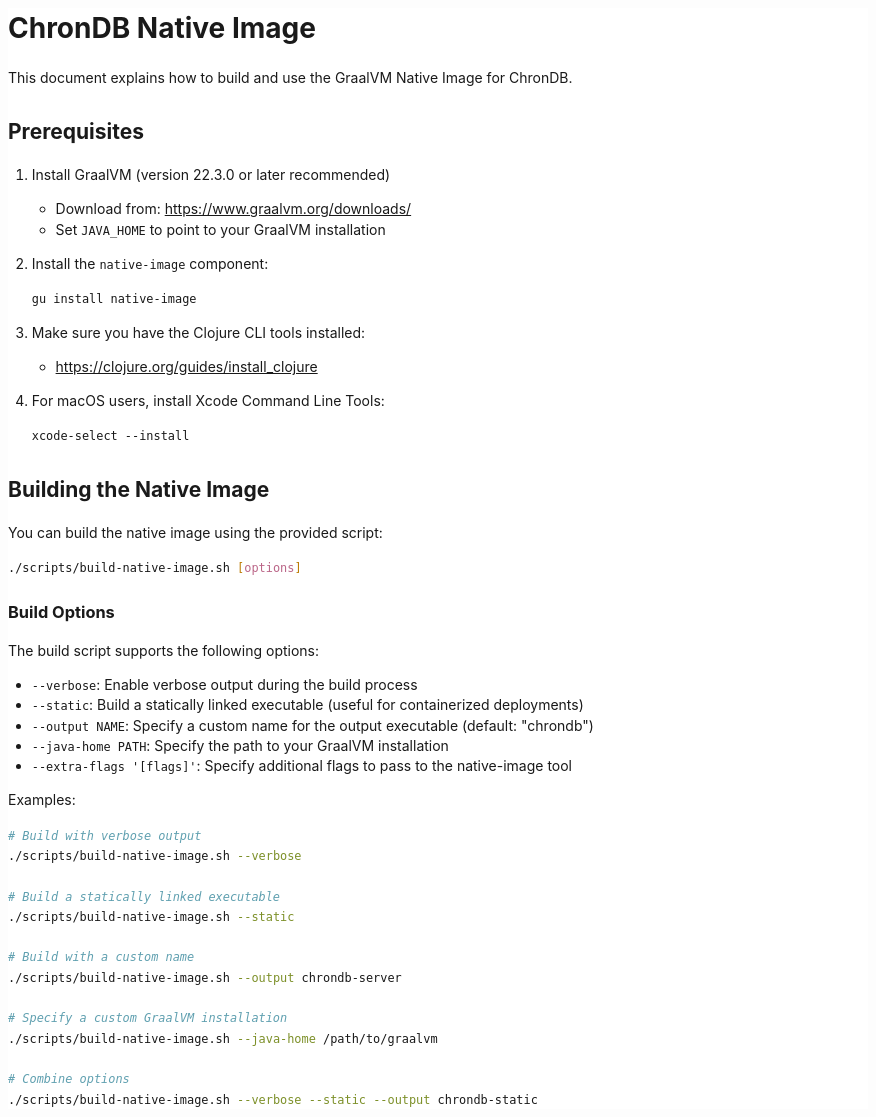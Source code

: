 # ChronDB Native Image

This document explains how to build and use the GraalVM Native Image for ChronDB.

## Prerequisites

1. Install GraalVM (version 22.3.0 or later recommended)
   - Download from: <https://www.graalvm.org/downloads/>
   - Set `JAVA_HOME` to point to your GraalVM installation

2. Install the `native-image` component:

   ```
   gu install native-image
   ```

3. Make sure you have the Clojure CLI tools installed:
   - <https://clojure.org/guides/install_clojure>

4. For macOS users, install Xcode Command Line Tools:

   ```
   xcode-select --install
   ```

## Building the Native Image

You can build the native image using the provided script:

```bash
./scripts/build-native-image.sh [options]
```

### Build Options

The build script supports the following options:

- `--verbose`: Enable verbose output during the build process
- `--static`: Build a statically linked executable (useful for containerized deployments)
- `--output NAME`: Specify a custom name for the output executable (default: "chrondb")
- `--java-home PATH`: Specify the path to your GraalVM installation
- `--extra-flags '[flags]'`: Specify additional flags to pass to the native-image tool

Examples:

```bash
# Build with verbose output
./scripts/build-native-image.sh --verbose

# Build a statically linked executable
./scripts/build-native-image.sh --static

# Build with a custom name
./scripts/build-native-image.sh --output chrondb-server

# Specify a custom GraalVM installation
./scripts/build-native-image.sh --java-home /path/to/graalvm

# Combine options
./scripts/build-native-image.sh --verbose --static --output chrondb-static
```
